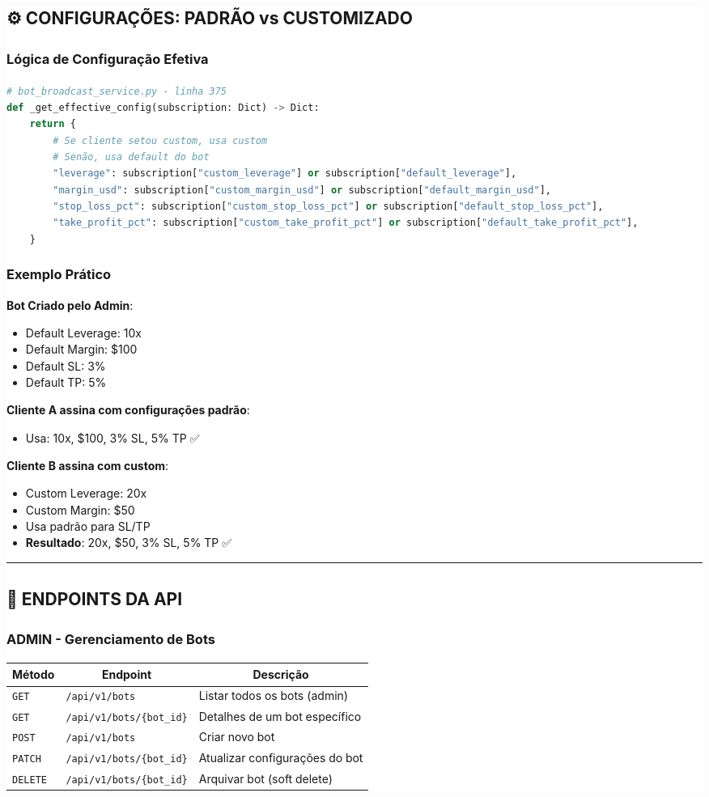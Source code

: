 ## ⚙️ CONFIGURAÇÕES: PADRÃO vs CUSTOMIZADO

### **Lógica de Configuração Efetiva**

```python
# bot_broadcast_service.py - linha 375
def _get_effective_config(subscription: Dict) -> Dict:
    return {
        # Se cliente setou custom, usa custom
        # Senão, usa default do bot
        "leverage": subscription["custom_leverage"] or subscription["default_leverage"],
        "margin_usd": subscription["custom_margin_usd"] or subscription["default_margin_usd"],
        "stop_loss_pct": subscription["custom_stop_loss_pct"] or subscription["default_stop_loss_pct"],
        "take_profit_pct": subscription["custom_take_profit_pct"] or subscription["default_take_profit_pct"],
    }
```

### **Exemplo Prático**

**Bot Criado pelo Admin**:
- Default Leverage: 10x
- Default Margin: $100
- Default SL: 3%
- Default TP: 5%

**Cliente A assina com configurações padrão**:
- Usa: 10x, $100, 3% SL, 5% TP ✅

**Cliente B assina com custom**:
- Custom Leverage: 20x
- Custom Margin: $50
- Usa padrão para SL/TP
- **Resultado**: 20x, $50, 3% SL, 5% TP ✅

---

## 📡 ENDPOINTS DA API

### **ADMIN - Gerenciamento de Bots**

| Método | Endpoint | Descrição |
|--------|----------|-----------|
| `GET` | `/api/v1/bots` | Listar todos os bots (admin) |
| `GET` | `/api/v1/bots/{bot_id}` | Detalhes de um bot específico |
| `POST` | `/api/v1/bots` | Criar novo bot |
| `PATCH` | `/api/v1/bots/{bot_id}` | Atualizar configurações do bot |
| `DELETE` | `/api/v1/bots/{bot_id}` | Arquivar bot (soft delete) |
